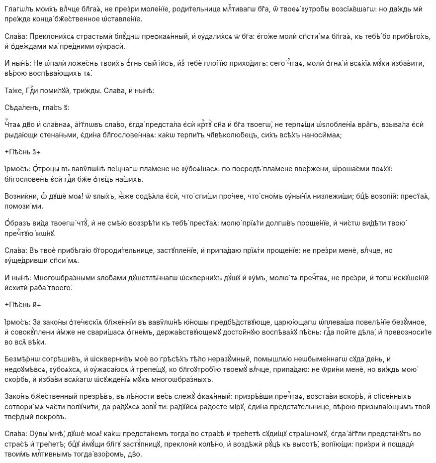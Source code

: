 Глагѡ́лъ мои́хъ влⷣчце бл҃га́ѧ, не пре́зри моле́нїе, роди́тельнице млⷭ҇тивагѡ
бг҃а, ѿ твоеѧ̀ ᲂу҆тро́бы возсїѧ́вшагѡ: но да́ждь мѝ пре́жде конца̀ бж҃е́ственное
ѡ҆ставле́нїе.

Сла́ва: Преклони́хсѧ страстьмѝ блꙋ́днѡ преѻкаѧ́нный, и҆ ᲂу҆дали́хсѧ ѿ бг҃а:
є҆го́же молѝ сп҃сти́ мѧ бл҃га́ѧ, къ тебѣ́ бо прибѣго́хъ, и҆ ѻ҆де́ждами мѧ̀
пре́дними ᲂу҆красѝ.

И҆ ны́нѣ: Не ѡ҆палѝ ложе́снъ твои́хъ ѻ҆́гнь сы́й і҆и҃съ, и҆з̾ тебѐ пло́тїю
прихо́дитъ: сего̀ чⷭ҇таѧ, молѝ ѻ҆гнѧ̀ и҆ всѧ́кїѧ мꙋ́ки и҆зба́вити, вѣ́рою
воспѣва́ющихъ тѧ̀.

Та́же, Гдⷭ҇и поми́лꙋй, три́жды. Сла́ва, и҆ ны́нѣ:

Сѣда́ленъ, гла́съ ѕ҃:

Чⷭ҇таѧ дв҃о и҆ сла́внаѧ, а҆́гг҃лѡвъ сла́во, є҆гда̀ предста́ла є҆сѝ крⷭ҇тꙋ̀ сн҃а
и҆ бг҃а твоегѡ̀, не терпѧ́щи ѡ҆ѕлобле́нїѧ вра̑гъ, взыва́ла є҆сѝ рыда́ющи
стена́ньми, є҆ди́на бл҃гослове́ннаѧ: ка́кѡ терпи́тъ чл҃вѣколю́бецъ, си́хъ всѣ́хъ
наноси̑маѧ;

+Пѣ́снь з҃+

І҆рмо́съ: Ѻ҆́троцы въ вавѷлѡ́нѣ пе́щнагѡ пла́мене не ᲂу҆боѧ́шасѧ: по посредѣ̀
пла́мене вве́ржени, ѡ҆роша́еми поѧ́хꙋ: бл҃гослове́нъ є҆сѝ гдⷭ҇и бж҃е ѻ҆тє́цъ
на́шихъ.

Возни́кни, ѽ дꙋшѐ моѧ̀! ѿ ѕлы́хъ, ꙗ҆̀же содѣ́ѧла є҆сѝ, что̀ спи́ши про́чее,
что̀ сно́мъ ᲂу҆ны́нїѧ низлежи́ши; бцⷣѣ возопі́й: прест҃а́ѧ, помози́ ми.

Ѻ҆́бразъ ви́да твоегѡ̀ чтꙋ̀, и҆ не смѣ́ю воззрѣ́ти къ тебѣ̀ прест҃а́ѧ: молю̀
прїѧ́ти долгѡ́въ проще́нїе, и҆ чи́стѡ ви́дѣти твою̀ пречⷭ҇тꙋю і҆кѡ́нꙋ.

Сла́ва: Въ твоѐ прибѣга́ю бг҃ороди́тельнице, застꙋпле́нїе, и҆ припа́даю прїѧ́ти
проще́нїе: не пре́зри менѐ, влⷣчце, но ᲂу҆ще́дривши сп҃си́ мѧ.

И҆ ны́нѣ: Многоѡбра́зными ѕло́бами дꙋшетлѣ́ннагѡ ѡ҆скверни́хъ дꙋ́шꙋ и҆ ᲂу҆́мъ,
молю́ тѧ пречⷭ҇таѧ, не пре́зри, и҆ тогѡ̀ и҆скꙋше́нїй и҆схитѝ раба̀ твоего̀.

+Пѣ́снь и҃+

І҆рмо́съ: За зако́ны ѻ҆те́чєскїѧ бл҃же́ннїи въ вавѷлѡ́нѣ ю҆́ношы
предбѣ́дствꙋюще, царю́ющагѡ ѡ҆плева́ша повелѣ́нїе безꙋ́мное, и҆ совокꙋ́плени
и҆́мже не свари́шасѧ ѻ҆гне́мъ, держа́вствꙋющемꙋ досто́йнꙋю воспѣва́хꙋ пѣ́снь:
гдⷭ҇а по́йте дѣла̀, и҆ превозноси́те во всѧ̑ вѣ́ки.

Безмѣ́рнѡ согрѣши́въ, и҆ ѡ҆скверни́въ моѐ во грѣсѣ́хъ тѣ́ло неразꙋ́мный,
помышлѧ́ю неѡбыме́ннагѡ сꙋда̀ де́нь, и҆ недоꙋмѣ́всѧ, ᲂу҆боѧ́хсѧ, и҆ ᲂу҆жаса́юсѧ
и҆ трепе́щꙋ, ко бл҃гоꙋтро́бїю твоемꙋ̀ влⷣчце, припа́даю: не ѿри́ни менѐ, но
ви́ждь мою̀ ско́рбь, и҆ и҆зба́ви всѧ́кагѡ ѡ҆сꙋжде́нїѧ мꙋ́къ многоѡбра́зныхъ.

Зако́нъ бж҃е́ственный презрѣ́въ, въ лѣ́ности ве́сь слежꙋ̀ ѻ҆каѧ́нный:
призрѣ́вши пречⷭ҇таѧ, возста́ви вско́рѣ, и҆ сп҃се́нныхъ сотвори́ мѧ ча́сти
полꙋчи́ти, да ра́дꙋѧсѧ зовꙋ́ ти: ра́дꙋйсѧ ра́досте мі́рꙋ, є҆ди́на
предста́тельнице, вѣ́рою призыва́ющымъ тво́й тве́рдый покро́въ.

Сла́ва: Оу҆вы̀ мнѣ̀, дꙋшѐ моѧ̀! ка́кѡ предста́немъ тогда̀ во стра́сѣ и҆
тре́петѣ сꙋди́щꙋ стра́шномꙋ, є҆гда̀ а҆́гг҃ли предста́нꙋтъ во стра́сѣ и҆
тре́петѣ; бцⷣꙋ и҆мꙋ́щи бл҃гꙋ застꙋ́пницꙋ, преклонѝ колѣ́но, и҆ воздѣжѝ рꙋ́цѣ къ
высотѣ̀, вопїю́щи: при́зри и҆ пощадѝ твои́мъ млⷭ҇тивнымъ тогда̀ взо́ромъ, дв҃о.
